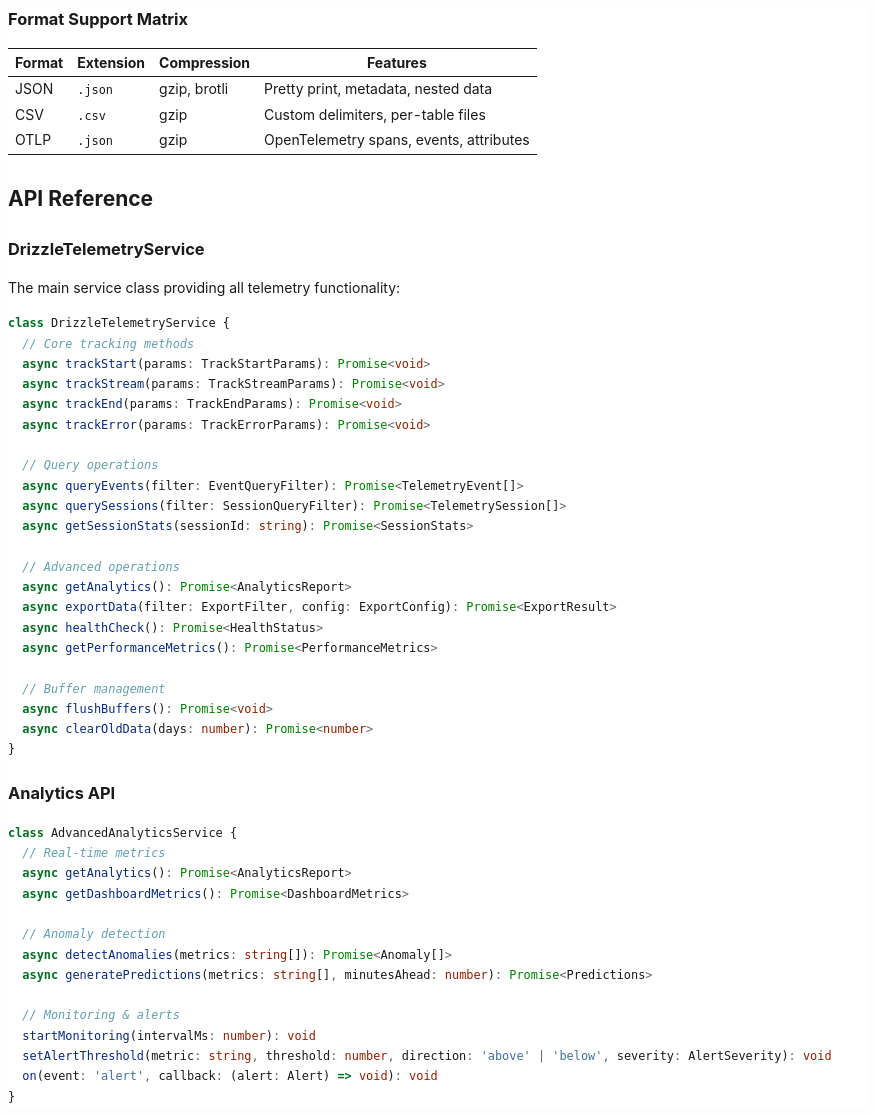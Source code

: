 ### Format Support Matrix

| Format | Extension | Compression | Features |
|--------|-----------|-------------|----------|
| JSON | `.json` | gzip, brotli | Pretty print, metadata, nested data |
| CSV | `.csv` | gzip | Custom delimiters, per-table files |
| OTLP | `.json` | gzip | OpenTelemetry spans, events, attributes |

## API Reference

### DrizzleTelemetryService

The main service class providing all telemetry functionality:

```typescript
class DrizzleTelemetryService {
  // Core tracking methods
  async trackStart(params: TrackStartParams): Promise<void>
  async trackStream(params: TrackStreamParams): Promise<void>
  async trackEnd(params: TrackEndParams): Promise<void>
  async trackError(params: TrackErrorParams): Promise<void>
  
  // Query operations
  async queryEvents(filter: EventQueryFilter): Promise<TelemetryEvent[]>
  async querySessions(filter: SessionQueryFilter): Promise<TelemetrySession[]>
  async getSessionStats(sessionId: string): Promise<SessionStats>
  
  // Advanced operations
  async getAnalytics(): Promise<AnalyticsReport>
  async exportData(filter: ExportFilter, config: ExportConfig): Promise<ExportResult>
  async healthCheck(): Promise<HealthStatus>
  async getPerformanceMetrics(): Promise<PerformanceMetrics>
  
  // Buffer management
  async flushBuffers(): Promise<void>
  async clearOldData(days: number): Promise<number>
}
```

### Analytics API

```typescript
class AdvancedAnalyticsService {
  // Real-time metrics
  async getAnalytics(): Promise<AnalyticsReport>
  async getDashboardMetrics(): Promise<DashboardMetrics>
  
  // Anomaly detection
  async detectAnomalies(metrics: string[]): Promise<Anomaly[]>
  async generatePredictions(metrics: string[], minutesAhead: number): Promise<Predictions>
  
  // Monitoring & alerts
  startMonitoring(intervalMs: number): void
  setAlertThreshold(metric: string, threshold: number, direction: 'above' | 'below', severity: AlertSeverity): void
  on(event: 'alert', callback: (alert: Alert) => void): void
}
```
